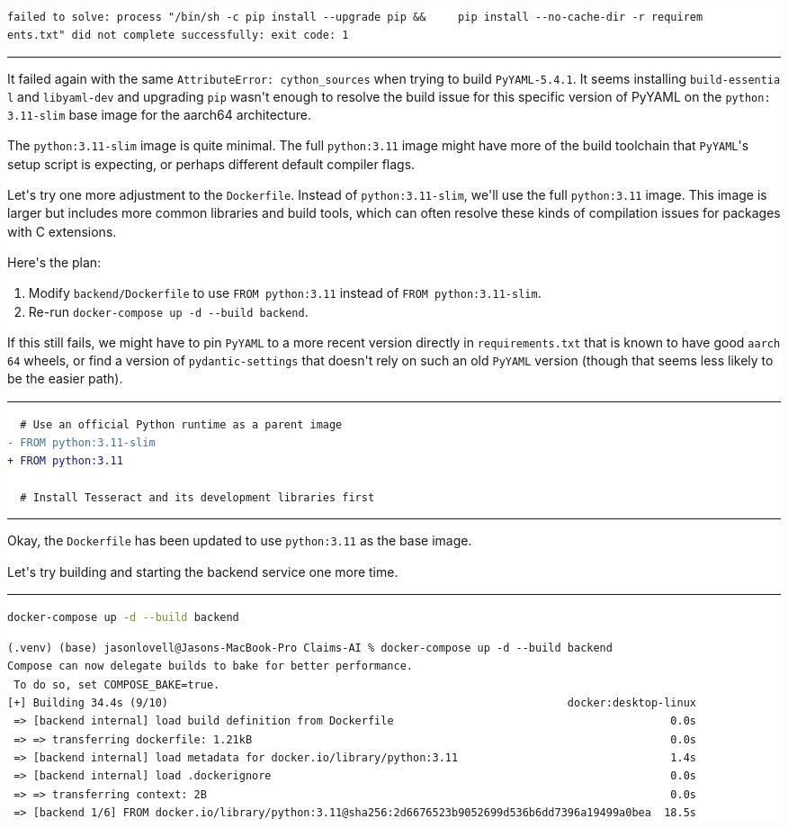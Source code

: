 ```
failed to solve: process "/bin/sh -c pip install --upgrade pip &&     pip install --no-cache-dir -r requirem
ents.txt" did not complete successfully: exit code: 1

```

---

It failed again with the same `AttributeError: cython_sources` when trying to build `PyYAML-5.4.1`.
It seems installing `build-essential` and `libyaml-dev` and upgrading `pip` wasn't enough to resolve the build issue for this specific version of PyYAML on the `python:3.11-slim` base image for the aarch64 architecture.

The `python:3.11-slim` image is quite minimal. The full `python:3.11` image might have more of the build toolchain that `PyYAML`'s setup script is expecting, or perhaps different default compiler flags.

Let's try one more adjustment to the `Dockerfile`. Instead of `python:3.11-slim`, we'll use the full `python:3.11` image. This image is larger but includes more common libraries and build tools, which can often resolve these kinds of compilation issues for packages with C extensions.

Here's the plan:
1.  Modify `backend/Dockerfile` to use `FROM python:3.11` instead of `FROM python:3.11-slim`.
2.  Re-run `docker-compose up -d --build backend`.

If this still fails, we might have to pin `PyYAML` to a more recent version directly in `requirements.txt` that is known to have good `aarch64` wheels, or find a version of `pydantic-settings` that doesn't rely on such an old `PyYAML` version (though that seems less likely to be the easier path).

---

```diff
  # Use an official Python runtime as a parent image
- FROM python:3.11-slim
+ FROM python:3.11
  
  # Install Tesseract and its development libraries first
```

---

Okay, the `Dockerfile` has been updated to use `python:3.11` as the base image.

Let's try building and starting the backend service one more time.

---

```bash
docker-compose up -d --build backend
```

```
(.venv) (base) jasonlovell@Jasons-MacBook-Pro Claims-AI % docker-compose up -d --build backend
Compose can now delegate builds to bake for better performance.
 To do so, set COMPOSE_BAKE=true.
[+] Building 34.4s (9/10)                                                              docker:desktop-linux
 => [backend internal] load build definition from Dockerfile                                           0.0s
 => => transferring dockerfile: 1.21kB                                                                 0.0s
 => [backend internal] load metadata for docker.io/library/python:3.11                                 1.4s
 => [backend internal] load .dockerignore                                                              0.0s
 => => transferring context: 2B                                                                        0.0s
 => [backend 1/6] FROM docker.io/library/python:3.11@sha256:2d6676523b9052699d536b6dd7396a19499a0bea  18.5s
```